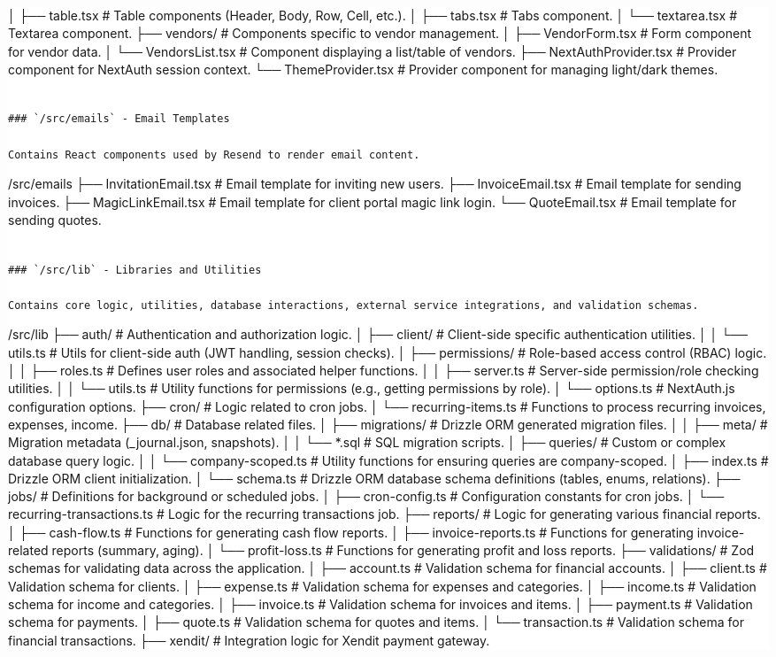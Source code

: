 │   ├── table.tsx          # Table components (Header, Body, Row, Cell, etc.).
│   ├── tabs.tsx           # Tabs component.
│   └── textarea.tsx       # Textarea component.
├── vendors/               # Components specific to vendor management.
│   ├── VendorForm.tsx     # Form component for vendor data.
│   └── VendorsList.tsx    # Component displaying a list/table of vendors.
├── NextAuthProvider.tsx   # Provider component for NextAuth session context.
└── ThemeProvider.tsx      # Provider component for managing light/dark themes.
```

### `/src/emails` - Email Templates

Contains React components used by Resend to render email content.

```
/src/emails
├── InvitationEmail.tsx    # Email template for inviting new users.
├── InvoiceEmail.tsx       # Email template for sending invoices.
├── MagicLinkEmail.tsx     # Email template for client portal magic link login.
└── QuoteEmail.tsx         # Email template for sending quotes.
```

### `/src/lib` - Libraries and Utilities

Contains core logic, utilities, database interactions, external service integrations, and validation schemas.

```
/src/lib
├── auth/                  # Authentication and authorization logic.
│   ├── client/            # Client-side specific authentication utilities.
│   │   └── utils.ts       # Utils for client-side auth (JWT handling, session checks).
│   ├── permissions/       # Role-based access control (RBAC) logic.
│   │   ├── roles.ts       # Defines user roles and associated helper functions.
│   │   ├── server.ts      # Server-side permission/role checking utilities.
│   │   └── utils.ts       # Utility functions for permissions (e.g., getting permissions by role).
│   └── options.ts         # NextAuth.js configuration options.
├── cron/                  # Logic related to cron jobs.
│   └── recurring-items.ts # Functions to process recurring invoices, expenses, income.
├── db/                    # Database related files.
│   ├── migrations/        # Drizzle ORM generated migration files.
│   │   ├── meta/          # Migration metadata (_journal.json, snapshots).
│   │   └── *.sql          # SQL migration scripts.
│   ├── queries/           # Custom or complex database query logic.
│   │   └── company-scoped.ts # Utility functions for ensuring queries are company-scoped.
│   ├── index.ts           # Drizzle ORM client initialization.
│   └── schema.ts          # Drizzle ORM database schema definitions (tables, enums, relations).
├── jobs/                  # Definitions for background or scheduled jobs.
│   ├── cron-config.ts     # Configuration constants for cron jobs.
│   └── recurring-transactions.ts # Logic for the recurring transactions job.
├── reports/               # Logic for generating various financial reports.
│   ├── cash-flow.ts       # Functions for generating cash flow reports.
│   ├── invoice-reports.ts # Functions for generating invoice-related reports (summary, aging).
│   └── profit-loss.ts     # Functions for generating profit and loss reports.
├── validations/           # Zod schemas for validating data across the application.
│   ├── account.ts         # Validation schema for financial accounts.
│   ├── client.ts          # Validation schema for clients.
│   ├── expense.ts         # Validation schema for expenses and categories.
│   ├── income.ts          # Validation schema for income and categories.
│   ├── invoice.ts         # Validation schema for invoices and items.
│   ├── payment.ts         # Validation schema for payments.
│   ├── quote.ts           # Validation schema for quotes and items.
│   └── transaction.ts     # Validation schema for financial transactions.
├── xendit/                # Integration logic for Xendit payment gateway.